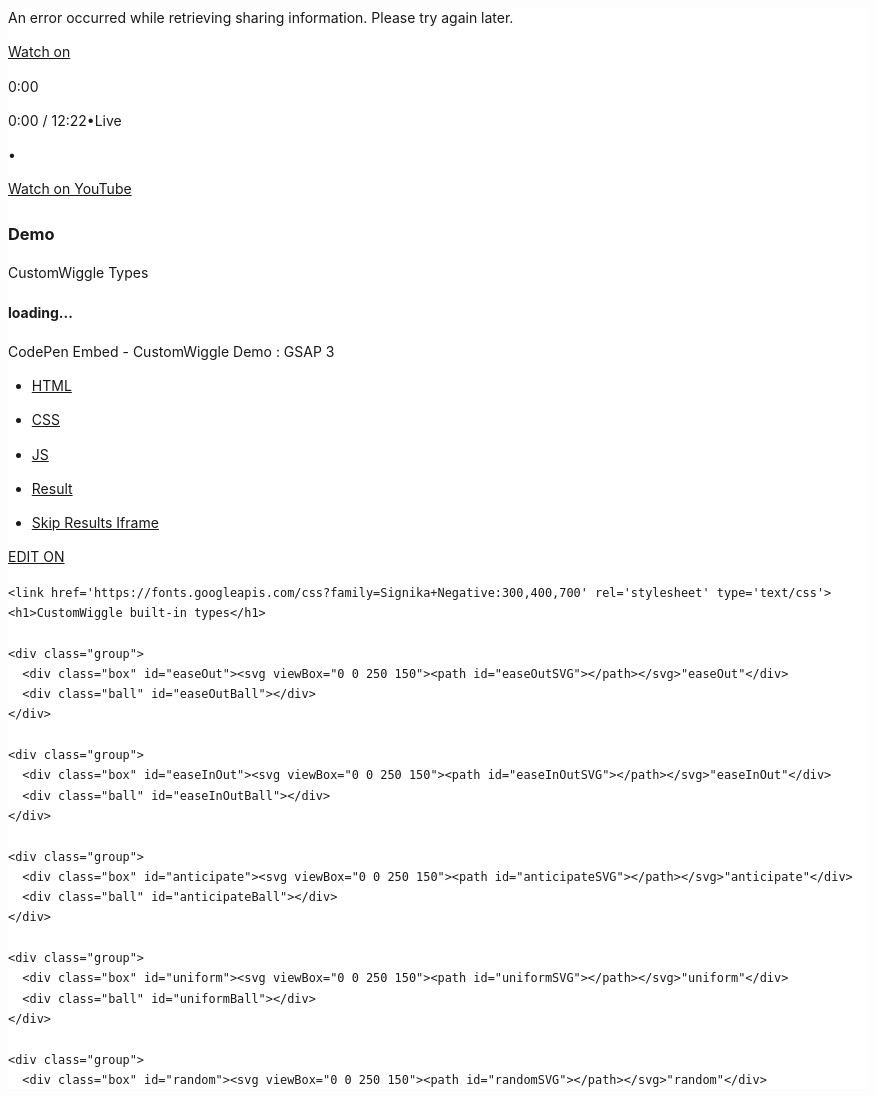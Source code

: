 An error occurred while retrieving sharing information. Please try again later.

[Watch on](https://www.youtube.com/watch?v=5lk5sLTd6N4&embeds_referring_euri=https%3A%2F%2Fgsap.com%2F)

0:00

0:00 / 12:22•Live

•

[Watch on YouTube](https://www.youtube.com/watch?v=5lk5sLTd6N4 "Watch on YouTube")

### Demo [​](https://gsap.com/docs/v3/Eases/CustomWiggle/\#demo "Direct link to Demo")

CustomWiggle Types

#### loading...

CodePen Embed - CustomWiggle Demo : GSAP 3

- [HTML](https://codepen.io/GreenSock/embed/oNvQeMM/ebdbdadcd678a211681b4aa66cb58c4f?default-tab=result&theme-id=41164#html-box)
- [CSS](https://codepen.io/GreenSock/embed/oNvQeMM/ebdbdadcd678a211681b4aa66cb58c4f?default-tab=result&theme-id=41164#css-box)
- [JS](https://codepen.io/GreenSock/embed/oNvQeMM/ebdbdadcd678a211681b4aa66cb58c4f?default-tab=result&theme-id=41164#js-box)

- [Result](https://codepen.io/GreenSock/embed/oNvQeMM/ebdbdadcd678a211681b4aa66cb58c4f?default-tab=result&theme-id=41164#result-box)
- [Skip Results Iframe](https://codepen.io/GreenSock/embed/oNvQeMM/ebdbdadcd678a211681b4aa66cb58c4f?default-tab=result&theme-id=41164#resources-link)

[EDIT ON](https://codepen.io/GreenSock/pen/oNvQeMM "Edit on CodePen")

``` cm-s-default
<link href='https://fonts.googleapis.com/css?family=Signika+Negative:300,400,700' rel='stylesheet' type='text/css'>
<h1>CustomWiggle built-in types</h1>

<div class="group">
  <div class="box" id="easeOut"><svg viewBox="0 0 250 150"><path id="easeOutSVG"></path></svg>"easeOut"</div>
  <div class="ball" id="easeOutBall"></div>
</div>

<div class="group">
  <div class="box" id="easeInOut"><svg viewBox="0 0 250 150"><path id="easeInOutSVG"></path></svg>"easeInOut"</div>
  <div class="ball" id="easeInOutBall"></div>
</div>

<div class="group">
  <div class="box" id="anticipate"><svg viewBox="0 0 250 150"><path id="anticipateSVG"></path></svg>"anticipate"</div>
  <div class="ball" id="anticipateBall"></div>
</div>

<div class="group">
  <div class="box" id="uniform"><svg viewBox="0 0 250 150"><path id="uniformSVG"></path></svg>"uniform"</div>
  <div class="ball" id="uniformBall"></div>
</div>

<div class="group">
  <div class="box" id="random"><svg viewBox="0 0 250 150"><path id="randomSVG"></path></svg>"random"</div>
```